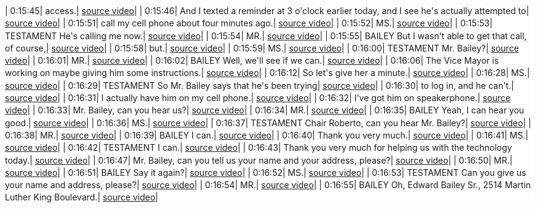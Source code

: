 | 0:15:45| access.| [source video](https://archive.org/details/beer-brd-r-293-201117?start=945)|
| 0:15:46| And I texted a reminder at 3 o'clock earlier today, and I see he's actually attempted to| [source video](https://archive.org/details/beer-brd-r-293-201117?start=946)|
| 0:15:51| call my cell phone about four minutes ago.| [source video](https://archive.org/details/beer-brd-r-293-201117?start=951)|
| 0:15:52| MS.| [source video](https://archive.org/details/beer-brd-r-293-201117?start=952)|
| 0:15:53| TESTAMENT He's calling me now.| [source video](https://archive.org/details/beer-brd-r-293-201117?start=953)|
| 0:15:54| MR.| [source video](https://archive.org/details/beer-brd-r-293-201117?start=954)|
| 0:15:55| BAILEY But I wasn't able to get that call, of course,| [source video](https://archive.org/details/beer-brd-r-293-201117?start=955)|
| 0:15:58| but.| [source video](https://archive.org/details/beer-brd-r-293-201117?start=958)|
| 0:15:59| MS.| [source video](https://archive.org/details/beer-brd-r-293-201117?start=959)|
| 0:16:00| TESTAMENT Mr. Bailey?| [source video](https://archive.org/details/beer-brd-r-293-201117?start=960)|
| 0:16:01| MR.| [source video](https://archive.org/details/beer-brd-r-293-201117?start=961)|
| 0:16:02| BAILEY Well, we'll see if we can.| [source video](https://archive.org/details/beer-brd-r-293-201117?start=962)|
| 0:16:06| The Vice Mayor is working on maybe giving him some instructions.| [source video](https://archive.org/details/beer-brd-r-293-201117?start=966)|
| 0:16:12| So let's give her a minute.| [source video](https://archive.org/details/beer-brd-r-293-201117?start=972)|
| 0:16:28| MS.| [source video](https://archive.org/details/beer-brd-r-293-201117?start=988)|
| 0:16:29| TESTAMENT So Mr. Bailey says that he's been trying| [source video](https://archive.org/details/beer-brd-r-293-201117?start=989)|
| 0:16:30| to log in, and he can't.| [source video](https://archive.org/details/beer-brd-r-293-201117?start=990)|
| 0:16:31| I actually have him on my cell phone.| [source video](https://archive.org/details/beer-brd-r-293-201117?start=991)|
| 0:16:32| I've got him on speakerphone.| [source video](https://archive.org/details/beer-brd-r-293-201117?start=992)|
| 0:16:33| Mr. Bailey, can you hear us?| [source video](https://archive.org/details/beer-brd-r-293-201117?start=993)|
| 0:16:34| MR.| [source video](https://archive.org/details/beer-brd-r-293-201117?start=994)|
| 0:16:35| BAILEY Yeah, I can hear you good.| [source video](https://archive.org/details/beer-brd-r-293-201117?start=995)|
| 0:16:36| MS.| [source video](https://archive.org/details/beer-brd-r-293-201117?start=996)|
| 0:16:37| TESTAMENT Chair Roberto, can you hear Mr. Bailey?| [source video](https://archive.org/details/beer-brd-r-293-201117?start=997)|
| 0:16:38| MR.| [source video](https://archive.org/details/beer-brd-r-293-201117?start=998)|
| 0:16:39| BAILEY I can.| [source video](https://archive.org/details/beer-brd-r-293-201117?start=999)|
| 0:16:40| Thank you very much.| [source video](https://archive.org/details/beer-brd-r-293-201117?start=1000)|
| 0:16:41| MS.| [source video](https://archive.org/details/beer-brd-r-293-201117?start=1001)|
| 0:16:42| TESTAMENT I can.| [source video](https://archive.org/details/beer-brd-r-293-201117?start=1002)|
| 0:16:43| Thank you very much for helping us with the technology today.| [source video](https://archive.org/details/beer-brd-r-293-201117?start=1003)|
| 0:16:47| Mr. Bailey, can you tell us your name and your address, please?| [source video](https://archive.org/details/beer-brd-r-293-201117?start=1007)|
| 0:16:50| MR.| [source video](https://archive.org/details/beer-brd-r-293-201117?start=1010)|
| 0:16:51| BAILEY Say it again?| [source video](https://archive.org/details/beer-brd-r-293-201117?start=1011)|
| 0:16:52| MS.| [source video](https://archive.org/details/beer-brd-r-293-201117?start=1012)|
| 0:16:53| TESTAMENT Can you give us your name and address, please?| [source video](https://archive.org/details/beer-brd-r-293-201117?start=1013)|
| 0:16:54| MR.| [source video](https://archive.org/details/beer-brd-r-293-201117?start=1014)|
| 0:16:55| BAILEY Oh, Edward Bailey Sr., 2514 Martin Luther King Boulevard.| [source video](https://archive.org/details/beer-brd-r-293-201117?start=1015)|